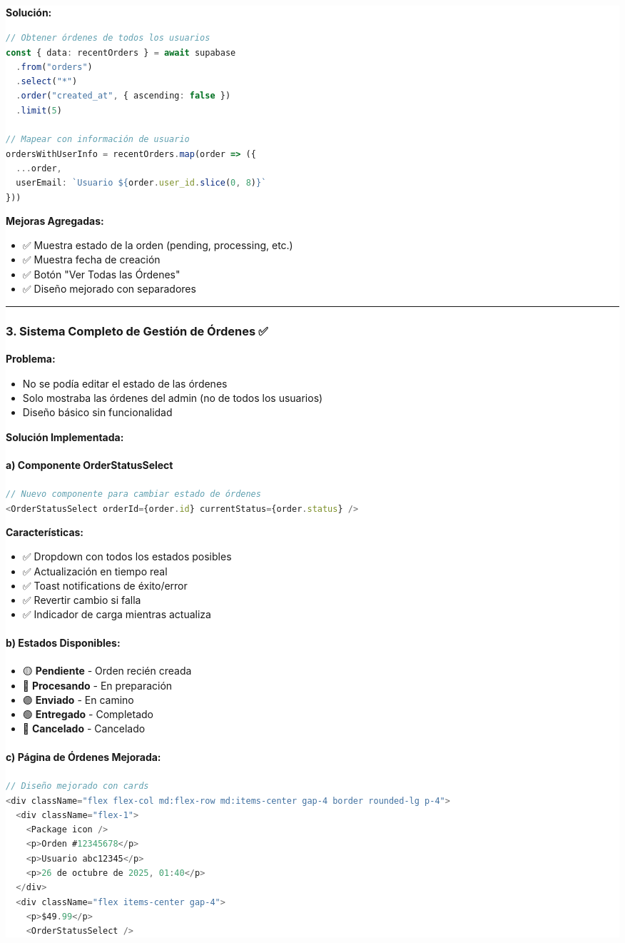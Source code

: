 **Solución:**
```typescript
// Obtener órdenes de todos los usuarios
const { data: recentOrders } = await supabase
  .from("orders")
  .select("*")
  .order("created_at", { ascending: false })
  .limit(5)

// Mapear con información de usuario
ordersWithUserInfo = recentOrders.map(order => ({
  ...order,
  userEmail: `Usuario ${order.user_id.slice(0, 8)}`
}))
```

**Mejoras Agregadas:**
- ✅ Muestra estado de la orden (pending, processing, etc.)
- ✅ Muestra fecha de creación
- ✅ Botón "Ver Todas las Órdenes"
- ✅ Diseño mejorado con separadores

---

### 3. **Sistema Completo de Gestión de Órdenes** ✅

**Problema:**
- No se podía editar el estado de las órdenes
- Solo mostraba las órdenes del admin (no de todos los usuarios)
- Diseño básico sin funcionalidad

**Solución Implementada:**

#### a) **Componente OrderStatusSelect**
```typescript
// Nuevo componente para cambiar estado de órdenes
<OrderStatusSelect orderId={order.id} currentStatus={order.status} />
```

**Características:**
- ✅ Dropdown con todos los estados posibles
- ✅ Actualización en tiempo real
- ✅ Toast notifications de éxito/error
- ✅ Revertir cambio si falla
- ✅ Indicador de carga mientras actualiza

#### b) **Estados Disponibles:**
- 🟡 **Pendiente** - Orden recién creada
- 🔵 **Procesando** - En preparación
- 🟣 **Enviado** - En camino
- 🟢 **Entregado** - Completado
- 🔴 **Cancelado** - Cancelado

#### c) **Página de Órdenes Mejorada:**
```typescript
// Diseño mejorado con cards
<div className="flex flex-col md:flex-row md:items-center gap-4 border rounded-lg p-4">
  <div className="flex-1">
    <Package icon />
    <p>Orden #12345678</p>
    <p>Usuario abc12345</p>
    <p>26 de octubre de 2025, 01:40</p>
  </div>
  <div className="flex items-center gap-4">
    <p>$49.99</p>
    <OrderStatusSelect />
```